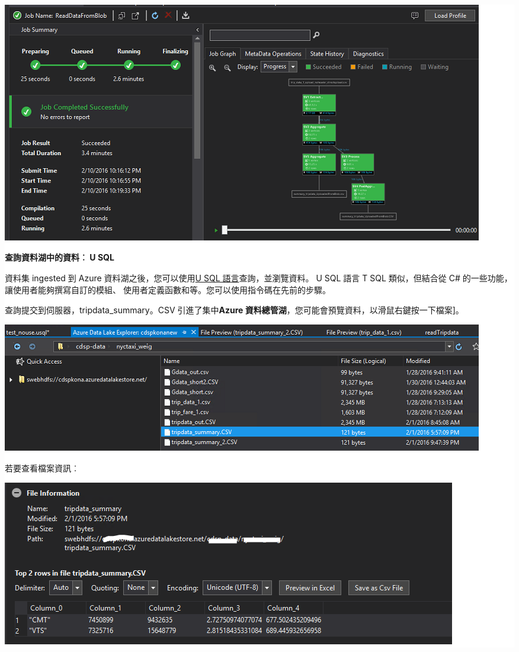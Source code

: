 ![](./media/machine-learning-data-science-vm-do-ten-things/USQL_Job_Status.PNG)


**查詢資料湖中的資料︰ U SQL**

資料集 ingested 到 Azure 資料湖之後，您可以使用[U SQL 語言](../data-lake-analytics/data-lake-analytics-u-sql-get-started.md)查詢，並瀏覽資料。 U SQL 語言 T SQL 類似，但結合從 C# 的一些功能，讓使用者能夠撰寫自訂的模組、 使用者定義函數和等。您可以使用指令碼在先前的步驟。

查詢提交到伺服器，tripdata_summary。CSV 引進了集中**Azure 資料總管湖**，您可能會預覽資料，以滑鼠右鍵按一下檔案]。

![](./media/machine-learning-data-science-vm-do-ten-things/USQL_create_summary.png)

若要查看檔案資訊︰

![](./media/machine-learning-data-science-vm-do-ten-things/USQL_tripdata_summary.png)
